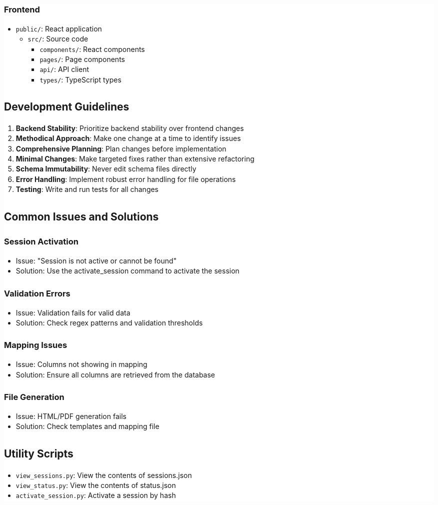 ### Frontend
- `public/`: React application
  - `src/`: Source code
    - `components/`: React components
    - `pages/`: Page components
    - `api/`: API client
    - `types/`: TypeScript types

## Development Guidelines

1. **Backend Stability**: Prioritize backend stability over frontend changes
2. **Methodical Approach**: Make one change at a time to identify issues
3. **Comprehensive Planning**: Plan changes before implementation
4. **Minimal Changes**: Make targeted fixes rather than extensive refactoring
5. **Schema Immutability**: Never edit schema files directly
6. **Error Handling**: Implement robust error handling for file operations
7. **Testing**: Write and run tests for all changes

## Common Issues and Solutions

### Session Activation
- Issue: "Session is not active or cannot be found"
- Solution: Use the activate_session command to activate the session

### Validation Errors
- Issue: Validation fails for valid data
- Solution: Check regex patterns and validation thresholds

### Mapping Issues
- Issue: Columns not showing in mapping
- Solution: Ensure all columns are retrieved from the database

### File Generation
- Issue: HTML/PDF generation fails
- Solution: Check templates and mapping file

## Utility Scripts

- `view_sessions.py`: View the contents of sessions.json
- `view_status.py`: View the contents of status.json
- `activate_session.py`: Activate a session by hash

